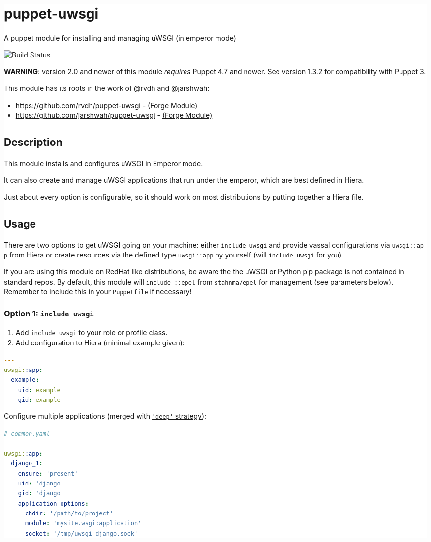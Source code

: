 puppet-uwsgi
============

A puppet module for installing and managing uWSGI (in emperor mode)

[![Build Status](https://travis-ci.org/poikilotherm/puppet-uwsgi-wip.svg?branch=refactor_puppet5)](https://travis-ci.org/poikilotherm/puppet-uwsgi-wip)

**WARNING**: version 2.0 and newer of this module _requires_ Puppet 4.7 and newer.
See version 1.3.2 for compatibility with Puppet 3.

This module has its roots in the work of @rvdh and @jarshwah:
* https://github.com/rvdh/puppet-uwsgi - [(Forge Module)](https://forge.puppet.com/vandenhof/uwsgi)
* https://github.com/jarshwah/puppet-uwsgi - [(Forge Module)](https://forge.puppet.com/engage/uwsgi)

## Description

This module installs and configures [uWSGI](http://uwsgi-docs.readthedocs.org)
in [Emperor mode](http://uwsgi-docs.readthedocs.org/en/latest/Emperor.html).

It can also create and manage uWSGI applications that run under the emperor,
which are best defined in Hiera.

Just about every option is configurable, so it should work on most distributions
by putting together a Hiera file.

## Usage

There are two options to get uWSGI going on your machine: either `include uwsgi`
and provide vassal configurations via `uwsgi::app` from Hiera or create
resources via the defined type `uwsgi::app` by yourself (will `include uwsgi`
for you).

If you are using this module on RedHat like distributions, be aware the the uWSGI
or Python pip package is not contained in standard repos. By default, this module
will `include ::epel` from `stahnma/epel` for management (see parameters below).
Remember to include this in your `Puppetfile` if necessary!

### Option 1: `include uwsgi`

1. Add `include uwsgi` to your role or profile class.
2. Add configuration to Hiera (minimal example given):

```yaml
---
uwsgi::app:
  example:
    uid: example
    gid: example
```

Configure multiple applications (merged with [`'deep'` strategy](https://docs.puppet.com/puppet/latest/hiera_merging.html#deep)):

```yaml
# common.yaml
---
uwsgi::app:
  django_1:
    ensure: 'present'
    uid: 'django'
    gid: 'django'
    application_options:
      chdir: '/path/to/project'
      module: 'mysite.wsgi:application'
      socket: '/tmp/uwsgi_django.sock'

```